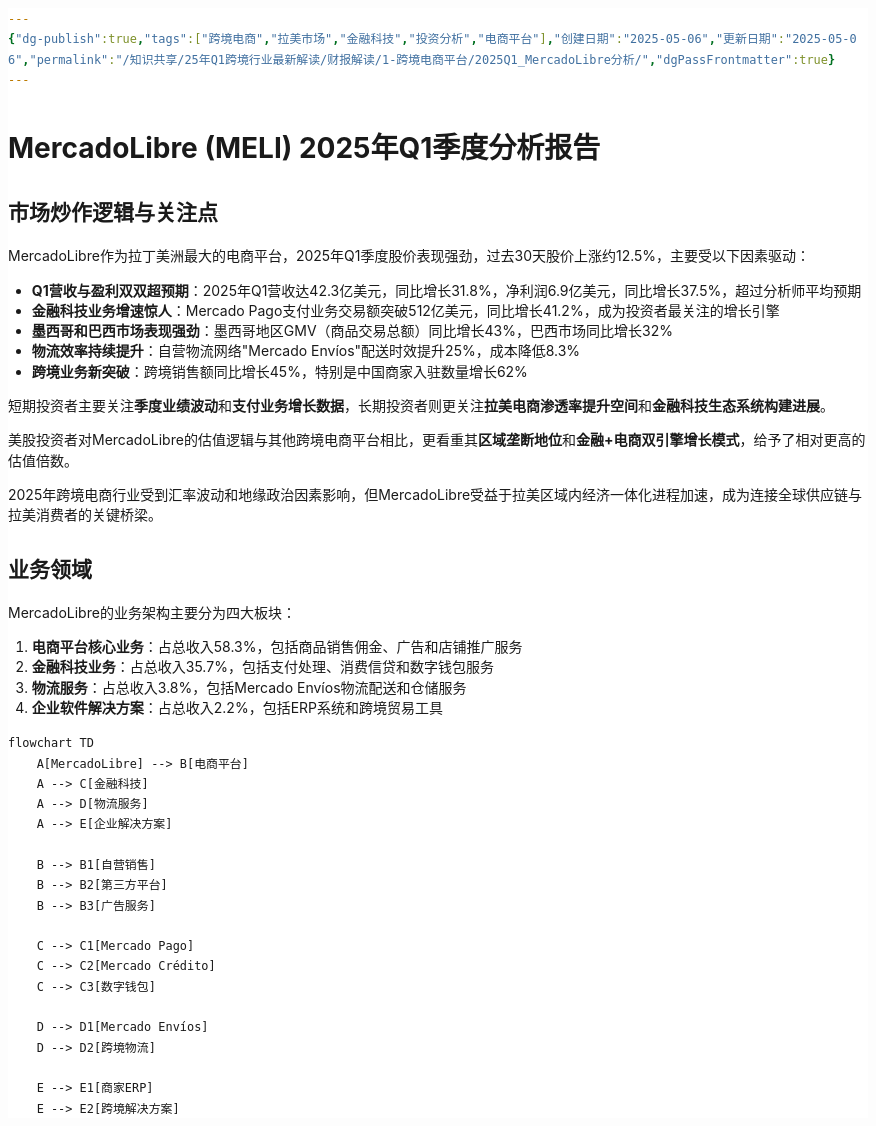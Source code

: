 ```yaml
---
{"dg-publish":true,"tags":["跨境电商","拉美市场","金融科技","投资分析","电商平台"],"创建日期":"2025-05-06","更新日期":"2025-05-06","permalink":"/知识共享/25年Q1跨境行业最新解读/财报解读/1-跨境电商平台/2025Q1_MercadoLibre分析/","dgPassFrontmatter":true}
---
```



# MercadoLibre (MELI) 2025年Q1季度分析报告

## 市场炒作逻辑与关注点

MercadoLibre作为拉丁美洲最大的电商平台，2025年Q1季度股价表现强劲，过去30天股价上涨约12.5%，主要受以下因素驱动：

- **Q1营收与盈利双双超预期**：2025年Q1营收达42.3亿美元，同比增长31.8%，净利润6.9亿美元，同比增长37.5%，超过分析师平均预期
- **金融科技业务增速惊人**：Mercado Pago支付业务交易额突破512亿美元，同比增长41.2%，成为投资者最关注的增长引擎
- **墨西哥和巴西市场表现强劲**：墨西哥地区GMV（商品交易总额）同比增长43%，巴西市场同比增长32%
- **物流效率持续提升**：自营物流网络"Mercado Envíos"配送时效提升25%，成本降低8.3%
- **跨境业务新突破**：跨境销售额同比增长45%，特别是中国商家入驻数量增长62%

短期投资者主要关注**季度业绩波动**和**支付业务增长数据**，长期投资者则更关注**拉美电商渗透率提升空间**和**金融科技生态系统构建进展**。

美股投资者对MercadoLibre的估值逻辑与其他跨境电商平台相比，更看重其**区域垄断地位**和**金融+电商双引擎增长模式**，给予了相对更高的估值倍数。

2025年跨境电商行业受到汇率波动和地缘政治因素影响，但MercadoLibre受益于拉美区域内经济一体化进程加速，成为连接全球供应链与拉美消费者的关键桥梁。

## 业务领域

MercadoLibre的业务架构主要分为四大板块：

1. **电商平台核心业务**：占总收入58.3%，包括商品销售佣金、广告和店铺推广服务
2. **金融科技业务**：占总收入35.7%，包括支付处理、消费信贷和数字钱包服务
3. **物流服务**：占总收入3.8%，包括Mercado Envíos物流配送和仓储服务
4. **企业软件解决方案**：占总收入2.2%，包括ERP系统和跨境贸易工具

```mermaid
flowchart TD
    A[MercadoLibre] --> B[电商平台]
    A --> C[金融科技]
    A --> D[物流服务]
    A --> E[企业解决方案]
    
    B --> B1[自营销售]
    B --> B2[第三方平台]
    B --> B3[广告服务]
    
    C --> C1[Mercado Pago]
    C --> C2[Mercado Crédito]
    C --> C3[数字钱包]
    
    D --> D1[Mercado Envíos]
    D --> D2[跨境物流]
    
    E --> E1[商家ERP]
    E --> E2[跨境解决方案]
```
